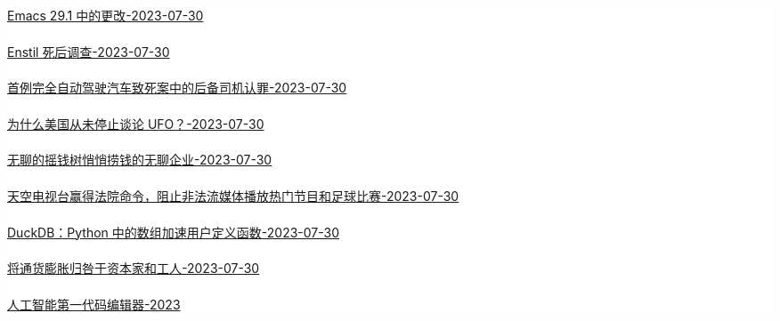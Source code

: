 <a target=_blank rel=nofollow href="https://www.gnu.org/savannah-checkouts/gnu/emacs/news/NEWS.29.1" >Emacs 29.1 中的更改-2023-07-30</a><br/><br/><a target=_blank rel=nofollow href="https://amansanger.com/posts/enstil.html" >Enstil 死后调查-2023-07-30</a><br/><br/><a target=_blank rel=nofollow href="https://english.elpais.com/science-tech/2023-07-29/the-backup-driver-in-the-1st-death-by-a-fully-autonomous-car-pleads-guilty-to-endangerment.html" >首例完全自动驾驶汽车致死案中的后备司机认罪-2023-07-30</a><br/><br/><a target=_blank rel=nofollow href="https://english.elpais.com/usa/2023-07-29/why-does-the-united-states-never-stop-talking-about-ufos.html" >为什么美国从未停止谈论 UFO？-2023-07-30</a><br/><br/><a target=_blank rel=nofollow href="https://boringcashcow.com/" >无聊的摇钱树悄悄捞钱的无聊企业-2023-07-30</a><br/><br/><a target=_blank rel=nofollow href="https://www.ft.com/content/ed022ce0-521a-465f-86b8-b7ea2c403407" >天空电视台赢得法院命令，阻止非法流媒体播放热门节目和足球比赛-2023-07-30</a><br/><br/><a target=_blank rel=nofollow href="https://duckdb.org/2023/07/07/python-udf.html" >DuckDB：Python 中的数组加速用户定义函数-2023-07-30</a><br/><br/><a target=_blank rel=nofollow href="https://www.profstonge.com/p/blaming-capitalists-and-workers-for" >将通货膨胀归咎于资本家和工人-2023-07-30</a><br/><br/><a target=_blank rel=nofollow href="https://www.cursor.so/" >人工智能第一代码编辑器-2023